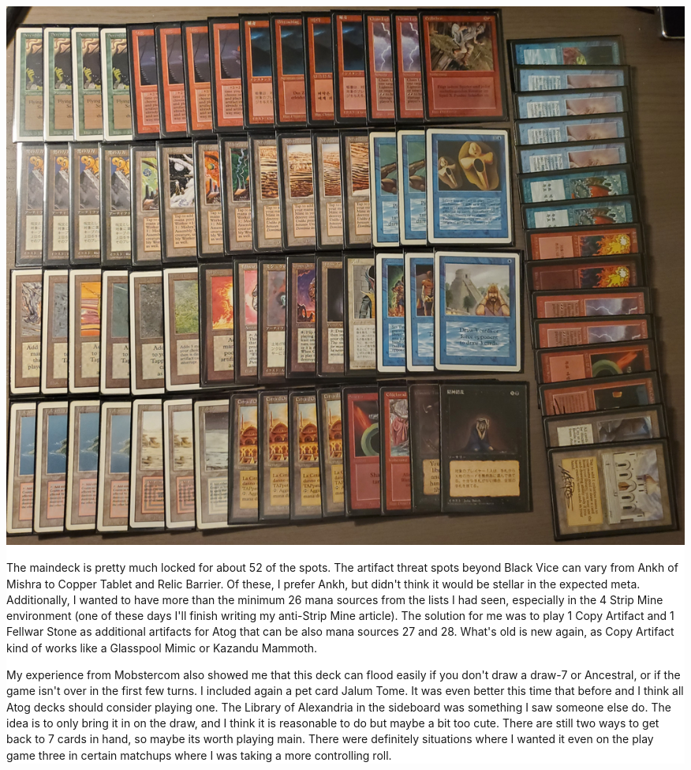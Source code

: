 ![](/assets/images/2021-01-20/ty_atog.jpg)

The maindeck is pretty much locked for about 52 of the spots. The artifact threat spots beyond Black Vice can vary from Ankh of Mishra to Copper Tablet and Relic Barrier. Of these, I prefer Ankh, but didn't think it would be stellar in the expected meta. Additionally, I wanted to have more than the minimum 26 mana sources from the lists I had seen, especially in the 4 Strip Mine environment (one of these days I'll finish writing my anti-Strip Mine article). The solution for me was to play 1 Copy Artifact and 1 Fellwar Stone as additional artifacts for Atog that can be also mana sources 27 and 28. What's old is new again, as Copy Artifact kind of works like a Glasspool Mimic or Kazandu Mammoth.

My experience from Mobstercom also showed me that this deck can flood easily if you don't draw a draw-7 or Ancestral, or if the game isn't over in the first few turns. I included again a pet card Jalum Tome. It was even better this time that before and I think all Atog decks should consider playing one. The Library of Alexandria in the sideboard was something I saw someone else do. The idea is to only bring it in on the draw, and I think it is reasonable to do but maybe a bit too cute. There are still two ways to get back to 7 cards in hand, so maybe its worth playing main. There were definitely situations where I wanted it even on the play game three in certain matchups where I was taking a more controlling roll.
